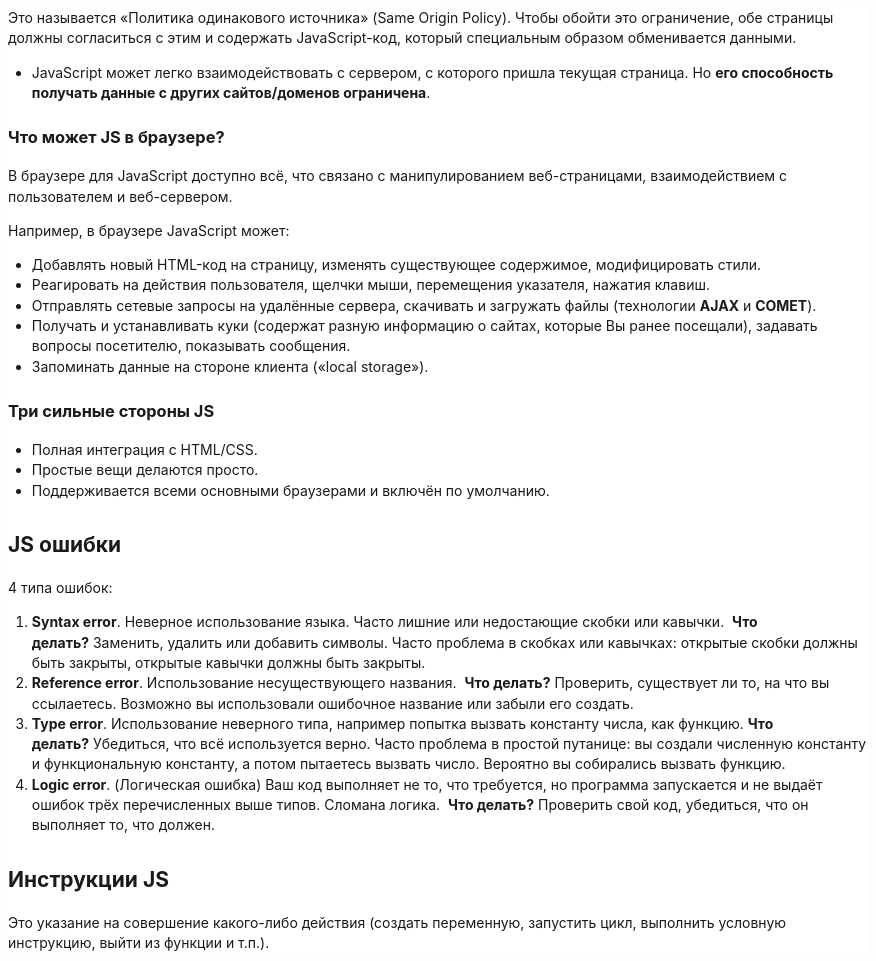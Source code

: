 Это называется «Политика одинакового источника» (Same Origin Policy). Чтобы обойти это ограничение, обе страницы должны согласиться с этим и содержать JavaScript-код, который специальным образом обменивается данными.

- JavaScript может легко взаимодействовать с сервером, с которого пришла текущая страница. Но **его способность получать данные с других сайтов/доменов ограничена**.


### Что может JS в браузере?

В браузере для JavaScript доступно всё, что связано с манипулированием веб-страницами, взаимодействием с пользователем и веб-сервером.

Например, в браузере JavaScript может:

- Добавлять новый HTML-код на страницу, изменять существующее содержимое, модифицировать стили.
- Реагировать на действия пользователя, щелчки мыши, перемещения указателя, нажатия клавиш.
- Отправлять сетевые запросы на удалённые сервера, скачивать и загружать файлы (технологии **AJAX** и **COMET**).
- Получать и устанавливать куки (содержат разную информацию о сайтах, которые Вы ранее посещали), задавать вопросы посетителю, показывать сообщения.
- Запоминать данные на стороне клиента («local storage»).


### Три сильные стороны JS

- Полная интеграция с HTML/CSS.
- Простые вещи делаются просто.
- Поддерживается всеми основными браузерами и включён по умолчанию.


## JS ошибки

4 типа ошибок:

1. **Syntax error**. Неверное использование языка. Часто лишние или недостающие скобки или кавычки. 
**Что делать?** Заменить, удалить или добавить символы. Часто проблема в скобках или кавычках: открытые скобки должны быть закрыты, открытые кавычки должны быть закрыты.
2. **Reference error**. Использование несуществующего названия. 
**Что делать?** Проверить, существует ли то, на что вы ссылаетесь. Возможно вы использовали ошибочное название или забыли его создать.
3. **Type error**. Использование неверного типа, например попытка вызвать константу числа, как функцию.
**Что делать?** Убедиться, что всё используется верно. Часто проблема в простой путанице: вы создали численную константу и функциональную константу, а потом пытаетесь вызвать число. Вероятно вы собирались вызвать функцию.
4. **Logic error**. (Логическая ошибка) Ваш код выполняет не то, что требуется, но программа запускается и не выдаёт ошибок трёх перечисленных выше типов. Сломана логика. 
**Что делать?** Проверить свой код, убедиться, что он выполняет то, что должен.


## Инструкции JS

Это указание на совершение какого-либо действия (создать переменную, запустить цикл, выполнить условную инструкцию, выйти из функции и т.п.).
